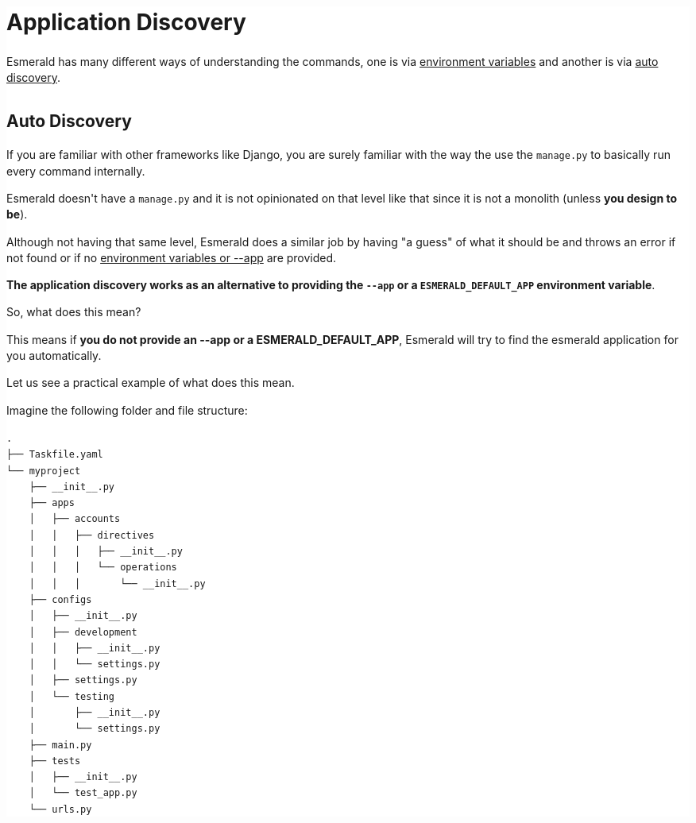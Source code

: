 # Application Discovery

Esmerald has many different ways of understanding the commands, one is via
[environment variables](#environment-variables) and another is via [auto discovery](#auto-discovery).

## Auto Discovery

If you are familiar with other frameworks like Django, you are surely familiar with the way the
use the `manage.py` to basically run every command internally.

Esmerald doesn't have a `manage.py` and it is not opinionated on that level like that since it
is not a monolith (unless **you design to be**).

Although not having that same level, Esmerald does a similar job by having "a guess" of what
it should be and throws an error if not found or if no [environment variables or --app](#environment-variables)
are provided.

**The application discovery works as an alternative to providing the `--app` or a `ESMERALD_DEFAULT_APP` environment variable**.

So, what does this mean?

This means if **you do not provide an --app or a ESMERALD_DEFAULT_APP**, Esmerald will try to find the
esmerald application for you automatically.

Let us see a practical example of what does this mean.

Imagine the following folder and file structure:

```shell hl_lines="20" title="myproject"
.
├── Taskfile.yaml
└── myproject
    ├── __init__.py
    ├── apps
    │   ├── accounts
    │   │   ├── directives
    │   │   │   ├── __init__.py
    │   │   │   └── operations
    │   │   │       └── __init__.py
    ├── configs
    │   ├── __init__.py
    │   ├── development
    │   │   ├── __init__.py
    │   │   └── settings.py
    │   ├── settings.py
    │   └── testing
    │       ├── __init__.py
    │       └── settings.py
    ├── main.py
    ├── tests
    │   ├── __init__.py
    │   └── test_app.py
    └── urls.py
```
